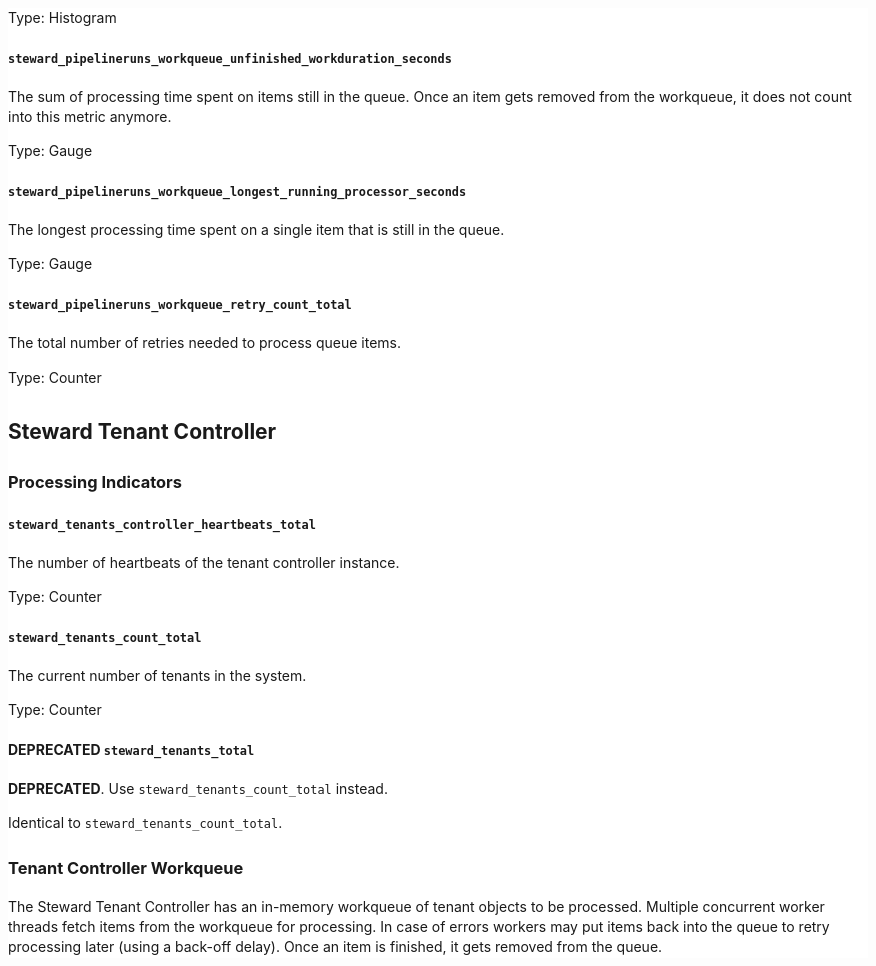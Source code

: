 Type: Histogram


#### `steward_pipelineruns_workqueue_unfinished_workduration_seconds`

The sum of processing time spent on items still in the queue.
Once an item gets removed from the workqueue, it does not count into this metric anymore.

Type: Gauge


#### `steward_pipelineruns_workqueue_longest_running_processor_seconds`

The longest processing time spent on a single item that is still in the queue.

Type: Gauge


#### `steward_pipelineruns_workqueue_retry_count_total`

The total number of retries needed to process queue items.

Type: Counter


## Steward Tenant Controller

### Processing Indicators

#### `steward_tenants_controller_heartbeats_total`

The number of heartbeats of the tenant controller instance.

Type: Counter


#### `steward_tenants_count_total`

The current number of tenants in the system.

Type: Counter


#### DEPRECATED `steward_tenants_total`

**DEPRECATED**. Use `steward_tenants_count_total` instead.

Identical to `steward_tenants_count_total`.


### Tenant Controller Workqueue

The Steward Tenant Controller has an in-memory workqueue of tenant objects to be processed.
Multiple concurrent worker threads fetch items from the workqueue for processing.
In case of errors workers may put items back into the queue to retry processing later (using a back-off delay).
Once an item is finished, it gets removed from the queue.
